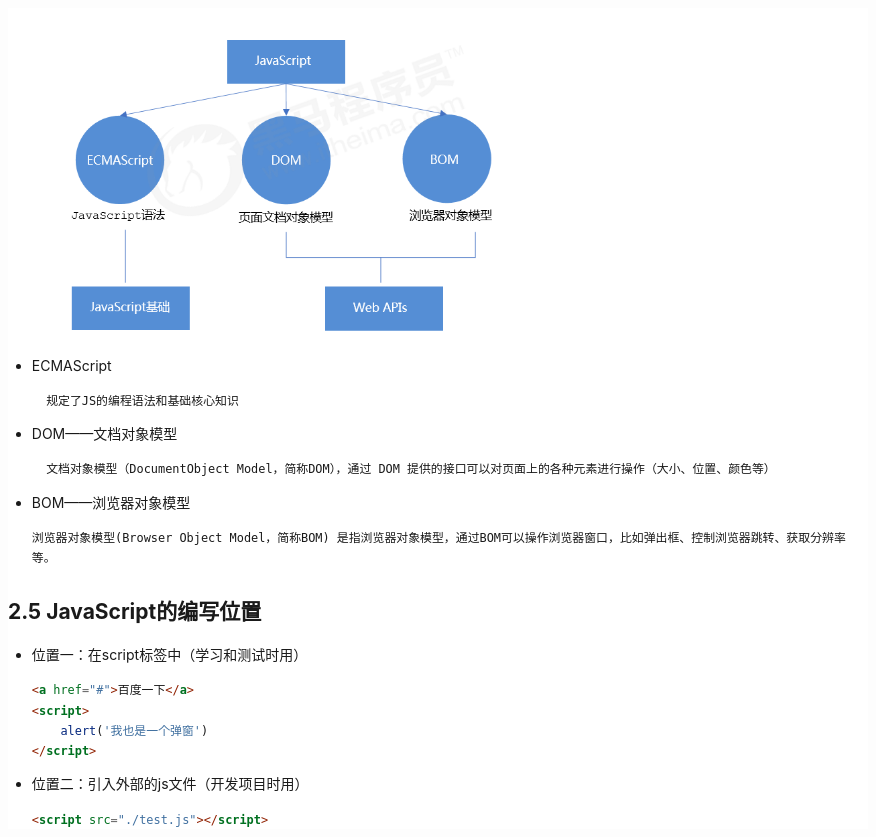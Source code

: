 <img src="./images/JavaScript.assets/image-20200528145017638.png" alt="image-20200528145017638" style="zoom: 67%;" />

- ECMAScript

        规定了JS的编程语法和基础核心知识

- DOM——文档对象模型

        文档对象模型（DocumentObject Model，简称DOM），通过 DOM 提供的接口可以对页面上的各种元素进行操作（大小、位置、颜色等）

- BOM——浏览器对象模型  
  
      浏览器对象模型(Browser Object Model，简称BOM) 是指浏览器对象模型，通过BOM可以操作浏览器窗口，比如弹出框、控制浏览器跳转、获取分辨率等。
  
  

## 2.5 JavaScript的编写位置

- 位置一：在script标签中（学习和测试时用）

    ```HTML
    <a href="#">百度一下</a>
    <script>
        alert('我也是一个弹窗')
    </script>
    ```

- 位置二：引入外部的js文件（开发项目时用）

    ```HTML
    <script src="./test.js"></script>
    ```
    